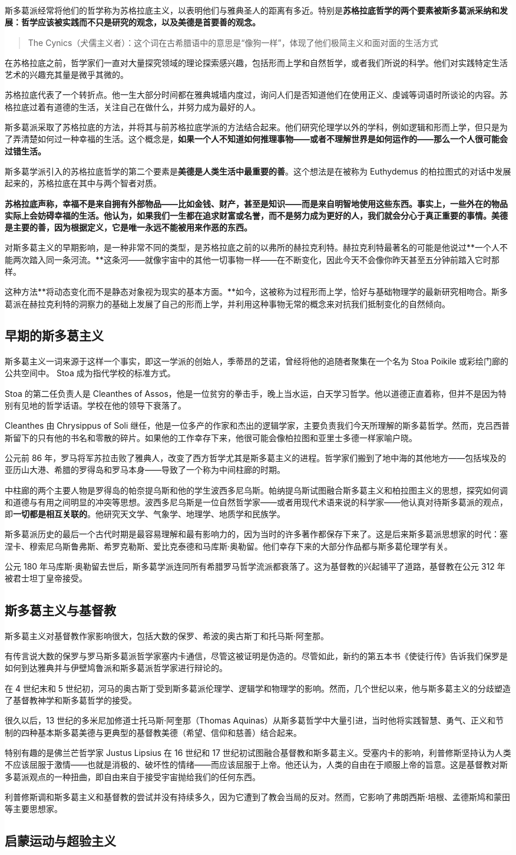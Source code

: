 斯多葛派经常将他们的哲学称为苏格拉底主义，以表明他们与雅典圣人的距离有多近。特别是**苏格拉底哲学的两个要素被斯多葛派采纳和发展：哲学应该被实践而不只是研究的观念，以及美德是首要善的观念 ​​。**

> The Cynics（犬儒主义者）：这个词在古希腊语中的意思是“像狗一样”，体现了他们极简主义和面对面的生活方式

在苏格拉底之前，哲学家们一直对大量探究领域的理论探索感兴趣，包括形而上学和自然哲学，或者我们所说的科学。他们对实践特定生活艺术的兴趣充其量是微乎其微的。

苏格拉底代表了一个转折点。他一生大部分时间都在雅典城墙内度过，询问人们是否知道他们在使用正义、虔诚等词语时所谈论的内容。苏格拉底过着有道德的生活，关注自己在做什么，并努力成为最好的人。

斯多葛派采取了苏格拉底的方法，并将其与前苏格拉底学派的方法结合起来。他们研究伦理学以外的学科，例如逻辑和形而上学，但只是为了弄清楚如何过一种幸福的生活。这个概念是，**如果一个人不知道如何推理事物——或者不理解世界是如何运作的——那么一个人很可能会过错生活。**

斯多葛学派引入的苏格拉底哲学的第二个要素是**美德是人类生活中最重要的善**。这个想法是在被称为 Euthydemus 的柏拉图式的对话中发展起来的，苏格拉底在其中与两个智者对质。

**苏格拉底声称，幸福不是来自拥有外部物品——比如金钱、财产，甚至是知识——而是来自明智地使用这些东西。事实上，一些外在的物品实际上会妨碍幸福的生活。他认为，如果我们一生都在追求财富或名誉，而不是努力成为更好的人，我们就会分心于真正重要的事情。美德是主要的善，因为根据定义，它是唯一永远不能被用来作恶的东西。**

对斯多葛主义的早期影响，是一种非常不同的类型，是苏格拉底之前的以弗所的赫拉克利特。赫拉克利特最著名的可能是他说过**一个人不能两次踏入同一条河流。**这条河——就像宇宙中的其他一切事物一样——在不断变化，因此今天不会像你昨天甚至五分钟前踏入它时那样。

这种方法**将动态变化而不是静态对象视为现实的基本方面。**如今，这被称为过程形而上学，恰好与基础物理学的最新研究相吻合。斯多葛派在赫拉克利特的洞察力的基础上发展了自己的形而上学，并利用这种事物无常的概念来对抗我们抵制变化的自然倾向。

## 早期的斯多葛主义

斯多葛主义一词来源于这样一个事实，即这一学派的创始人，季蒂昂的芝诺，曾经将他的追随者聚集在一个名为 Stoa Poikile 或彩绘门廊的公共空间中。 Stoa 成为指代学校的标准方式。

Stoa 的第二任负责人是 Cleanthes of Assos，他是一位贫穷的拳击手，晚上当水运，白天学习哲学。他以道德正直着称，但并不是因为特别有见地的哲学话语。学校在他的领导下衰落了。

Cleanthes 由 Chrysippus of Soli 继任，他是一位多产的作家和杰出的逻辑学家，主要负责我们今天所理解的斯多葛哲学。然而，克吕西普斯留下的只有他的书名和零散的碎片。如果他的工作幸存下来，他很可能会像柏拉图和亚里士多德一样家喻户晓。

公元前 86 年，罗马将军苏拉击败了雅典人，改变了西方哲学尤其是斯多葛主义的进程。哲学家们搬到了地中海的其他地方——包括埃及的亚历山大港、希腊的罗得岛和罗马本身——导致了一个称为中间柱廊的时期。

中柱廊的两个主要人物是罗得岛的帕奈提乌斯和他的学生波西多尼乌斯。帕纳提乌斯试图融合斯多葛主义和柏拉图主义的思想，探究如何调和道德与有用之间明显的冲突等思想。波西多尼乌斯是一位自然哲学家——或者用现代术语来说的科学家——他认真对待斯多葛派的观点，即**一切都是相互关联的**。他研究天文学、气象学、地理学、地质学和民族学。

斯多葛派历史的最后一个古代时期是最容易理解和最有影响力的，因为当时的许多著作都保存下来了。这是后来斯多葛派思想家的时代：塞涅卡、穆索尼乌斯鲁弗斯、希罗克勒斯、爱比克泰德和马库斯·奥勒留。他们幸存下来的大部分作品都与斯多葛伦理学有关。

公元 180 年马库斯·奥勒留去世后，斯多葛学派连同所有希腊罗马哲学流派都衰落了。这为基督教的兴起铺平了道路，基督教在公元 312 年被君士坦丁皇帝接受。

## 斯多葛主义与基督教

斯多葛主义对基督教作家影响很大，包括大数的保罗、希波的奥古斯丁和托马斯·阿奎那。

有传言说大数的保罗与罗马斯多葛派哲学家塞内卡通信，尽管这被证明是伪造的。尽管如此，新约的第五本书《使徒行传》告诉我们保罗是如何到达雅典并与伊壁鸠鲁派和斯多葛派哲学家进行辩论的。

在 4 世纪末和 5 世纪初，河马的奥古斯丁受到斯多葛派伦理学、逻辑学和物理学的影响。然而，几个世纪以来，他与斯多葛主义的分歧塑造了基督教神学和斯多葛哲学的接受。

很久以后，13 世纪的多米尼加修道士托马斯·阿奎那（Thomas Aquinas）从斯多葛哲学中大量引进，当时他将实践智慧、勇气、正义和节制的四种基本斯多葛美德与更典型的基督教美德（希望、信仰和慈善）结合起来。

特别有趣的是佛兰芒哲学家 Justus Lipsius 在 16 世纪和 17 世纪初试图融合基督教和斯多葛主义。受塞内卡的影响，利普修斯坚持认为人类不应该屈服于激情——也就是消极的、破坏性的情绪——而应该屈服于上帝。他还认为，人类的自由在于顺服上帝的旨意。这是基督教对斯多葛派观点的一种扭曲，即自由来自于接受宇宙抛给我们的任何东西。

利普修斯调和斯多葛主义和基督教的尝试并没有持续多久，因为它遭到了教会当局的反对。然而，它影响了弗朗西斯·培根、孟德斯鸠和蒙田等主要思想家。

## 启蒙运动与超验主义
